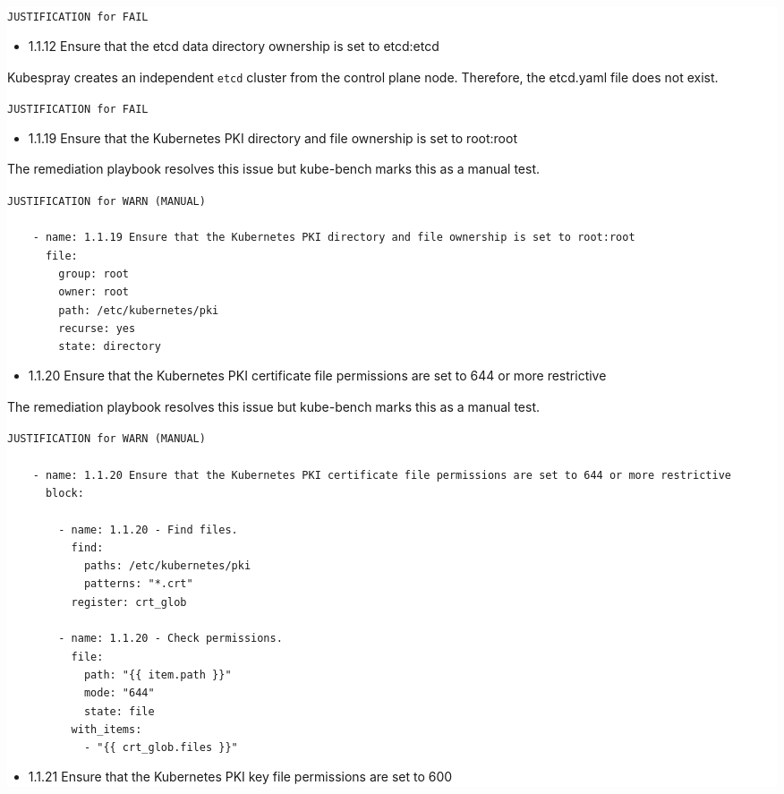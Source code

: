 ```
JUSTIFICATION for FAIL
```

* 1.1.12 Ensure that the etcd data directory ownership is set to etcd:etcd

Kubespray creates an independent `etcd` cluster from the control plane node. Therefore, the etcd.yaml file does not exist.

```
JUSTIFICATION for FAIL
```

* 1.1.19 Ensure that the Kubernetes PKI directory and file ownership is set to root:root

The remediation playbook resolves this issue but kube-bench marks this as a manual test.

```
JUSTIFICATION for WARN (MANUAL)

    - name: 1.1.19 Ensure that the Kubernetes PKI directory and file ownership is set to root:root
      file:
        group: root
        owner: root
        path: /etc/kubernetes/pki
        recurse: yes
        state: directory
```

* 1.1.20 Ensure that the Kubernetes PKI certificate file permissions are set to 644 or more restrictive

The remediation playbook resolves this issue but kube-bench marks this as a manual test.

```
JUSTIFICATION for WARN (MANUAL)

    - name: 1.1.20 Ensure that the Kubernetes PKI certificate file permissions are set to 644 or more restrictive
      block:

        - name: 1.1.20 - Find files.
          find:
            paths: /etc/kubernetes/pki
            patterns: "*.crt"
          register: crt_glob

        - name: 1.1.20 - Check permissions.
          file:
            path: "{{ item.path }}"
            mode: "644"
            state: file
          with_items:
            - "{{ crt_glob.files }}"
```

* 1.1.21 Ensure that the Kubernetes PKI key file permissions are set to 600
